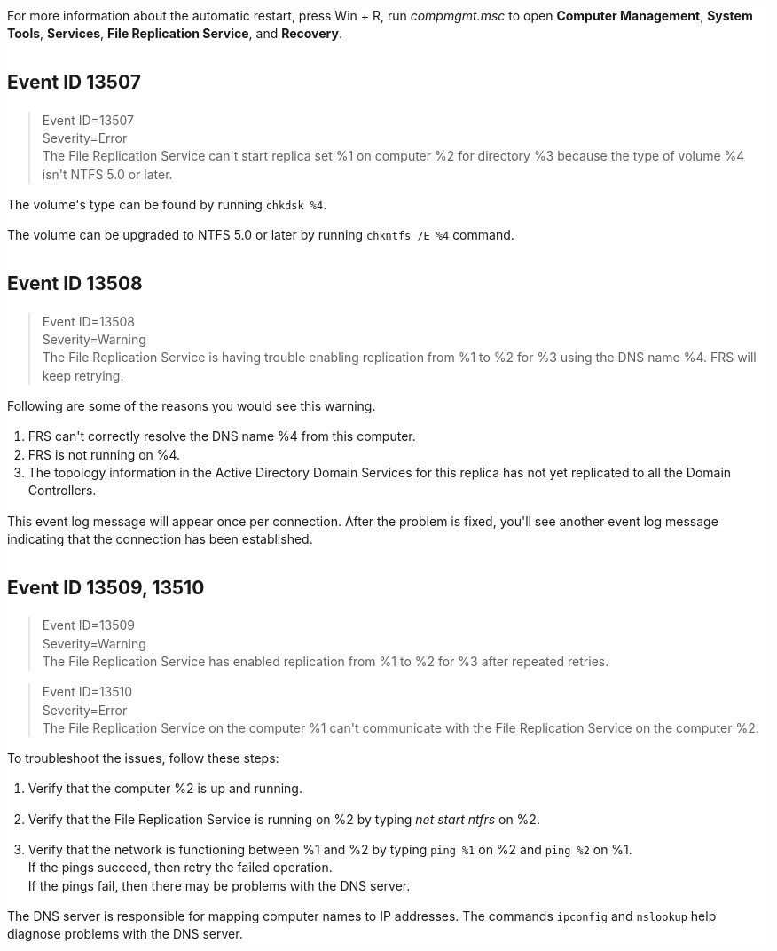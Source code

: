 For more information about the automatic restart, press Win + R, run *compmgmt.msc* to open **Computer Management**, **System Tools**, **Services**, **File Replication Service**, and **Recovery**.

## Event ID 13507

> Event ID=13507  
Severity=Error  
The File Replication Service can't start replica set %1 on computer %2 for directory %3 because the type of volume %4 isn't NTFS 5.0 or later.

The volume's type can be found by running `chkdsk %4`.

The volume can be upgraded to NTFS 5.0 or later by running `chkntfs /E %4` command.

## Event ID 13508

> Event ID=13508  
Severity=Warning  
The File Replication Service is having trouble enabling replication from %1 to %2 for %3 using the DNS name %4. FRS will keep retrying.

Following are some of the reasons you would see this warning.

1. FRS can't correctly resolve the DNS name %4 from this computer.  
2. FRS is not running on %4.  
3. The topology information in the Active Directory Domain Services for
this replica has not yet replicated to all the Domain Controllers.

This event log message will appear once per connection.  After the problem is fixed, you'll see another event log message indicating that the connection
has been established.

## Event ID 13509, 13510

> Event ID=13509  
Severity=Warning  
The File Replication Service has enabled replication from %1 to %2 for %3 after repeated retries.

> Event ID=13510  
Severity=Error  
The File Replication Service on the computer %1 can't communicate with the File Replication Service on the computer %2.  

To troubleshoot the issues, follow these steps:

1. Verify that the computer %2 is up and running.

2. Verify that the File Replication Service is running on %2 by typing *net start ntfrs* on %2.

3. Verify that the network is functioning between %1 and %2 by typing `ping %1` on %2 and `ping %2` on %1.  
   If the pings succeed, then retry the failed operation.  
   If the pings fail, then there may be problems with the DNS server.

The DNS server is responsible for mapping computer names to IP addresses. The commands `ipconfig` and `nslookup` help diagnose problems with the DNS server.
